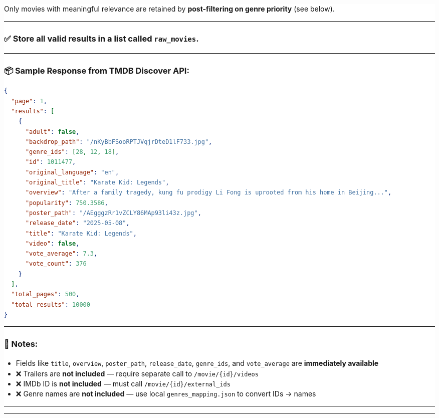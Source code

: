 Only movies with meaningful relevance are retained by **post-filtering on genre priority** (see below).

---


### ✅ Store all valid results in a list called `raw_movies`.

---

### 📦 Sample Response from TMDB Discover API:

```json
{
  "page": 1,
  "results": [
    {
      "adult": false,
      "backdrop_path": "/nKyBbFSooRPTJVqjrDteD1lF733.jpg",
      "genre_ids": [28, 12, 18],
      "id": 1011477,
      "original_language": "en",
      "original_title": "Karate Kid: Legends",
      "overview": "After a family tragedy, kung fu prodigy Li Fong is uprooted from his home in Beijing...",
      "popularity": 750.3586,
      "poster_path": "/AEgggzRr1vZCLY86MAp93li43z.jpg",
      "release_date": "2025-05-08",
      "title": "Karate Kid: Legends",
      "video": false,
      "vote_average": 7.3,
      "vote_count": 376
    }
  ],
  "total_pages": 500,
  "total_results": 10000
}
```

---

### 🧠 Notes:

- Fields like `title`, `overview`, `poster_path`, `release_date`, `genre_ids`, and `vote_average` are **immediately available**
- ❌ Trailers are **not included** — require separate call to `/movie/{id}/videos`
- ❌ IMDb ID is **not included** — must call `/movie/{id}/external_ids`
- ❌ Genre names are **not included** — use local `genres_mapping.json` to convert IDs → names

---


---
